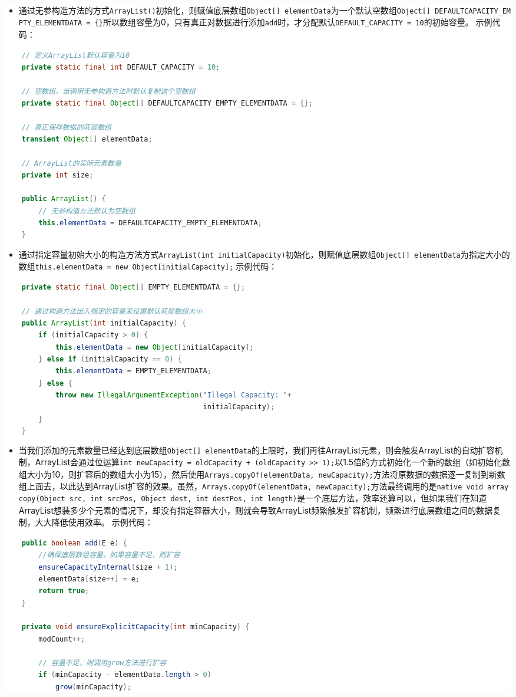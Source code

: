 - 通过无参构造方法的方式`ArrayList()`初始化，则赋值底层数组`Object[] elementData`为一个默认空数组`Object[] DEFAULTCAPACITY_EMPTY_ELEMENTDATA = {}`所以数组容量为0，只有真正对数据进行添加`add`时，才分配默认`DEFAULT_CAPACITY = 10`的初始容量。
  示例代码：

```java
    // 定义ArrayList默认容量为10
    private static final int DEFAULT_CAPACITY = 10;

    // 空数组，当调用无参构造方法时默认复制这个空数组
    private static final Object[] DEFAULTCAPACITY_EMPTY_ELEMENTDATA = {};

    // 真正保存数据的底层数组
    transient Object[] elementData; 

    // ArrayList的实际元素数量
    private int size;

    public ArrayList() {
        // 无参构造方法默认为空数组
        this.elementData = DEFAULTCAPACITY_EMPTY_ELEMENTDATA;
    }

```

- 通过指定容量初始大小的构造方法方式`ArrayList(int initialCapacity)`初始化，则赋值底层数组`Object[] elementData`为指定大小的数组`this.elementData = new Object[initialCapacity];`
  示例代码：

```java
    private static final Object[] EMPTY_ELEMENTDATA = {};

    // 通过构造方法出入指定的容量来设置默认底层数组大小 
    public ArrayList(int initialCapacity) {
        if (initialCapacity > 0) {
            this.elementData = new Object[initialCapacity];
        } else if (initialCapacity == 0) {
            this.elementData = EMPTY_ELEMENTDATA;
        } else {
            throw new IllegalArgumentException("Illegal Capacity: "+
                                               initialCapacity);
        }
    }

```

- 当我们添加的元素数量已经达到底层数组`Object[] elementData`的上限时，我们再往ArrayList元素，则会触发ArrayList的自动扩容机制，ArrayList会通过位运算`int newCapacity = oldCapacity + (oldCapacity >> 1);`以1.5倍的方式初始化一个新的数组（如初始化数组大小为10，则扩容后的数组大小为15），然后使用`Arrays.copyOf(elementData, newCapacity);`方法将原数据的数据逐一复制到新数组上面去，以此达到ArrayList扩容的效果。虽然，`Arrays.copyOf(elementData, newCapacity);`方法最终调用的是`native void arraycopy(Object src, int srcPos, Object dest, int destPos, int length)`是一个底层方法，效率还算可以，但如果我们在知道ArrayList想装多少个元素的情况下，却没有指定容器大小，则就会导致ArrayList频繁触发扩容机制，频繁进行底层数组之间的数据复制，大大降低使用效率。
  示例代码：

```java
    public boolean add(E e) {
        //确保底层数组容量，如果容量不足，则扩容
        ensureCapacityInternal(size + 1); 
        elementData[size++] = e;
        return true;
    }

    private void ensureExplicitCapacity(int minCapacity) {
        modCount++;

        // 容量不足，则调用grow方法进行扩容
        if (minCapacity - elementData.length > 0)
            grow(minCapacity);
```